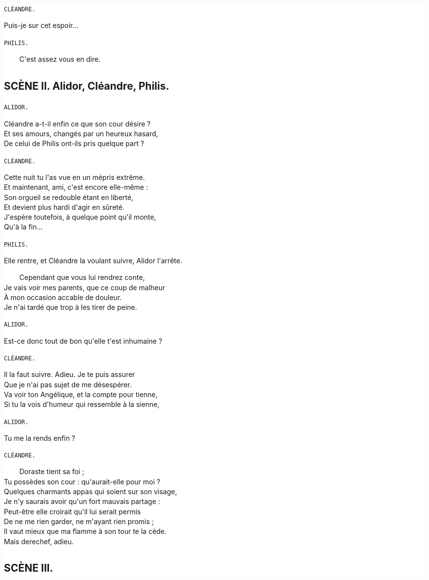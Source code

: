     CLÉANDRE.
Puis-je sur cet espoir...  

    PHILIS.
        C'est assez vous en dire.  


## SCÈNE II. Alidor, Cléandre, Philis.

    ALIDOR.
Cléandre a-t-il enfin ce que son cour désire ?  
Et ses amours, changés par un heureux hasard,  
De celui de Philis ont-ils pris quelque part ?  

    CLÉANDRE.
Cette nuit tu l'as vue en un mépris extrême.  
Et maintenant, ami, c'est encore elle-même :  
Son orgueil se redouble étant en liberté,  
Et devient plus hardi d'agir en sûreté.  
J'espère toutefois, à quelque point qu'il monte,  
Qu'à la fin...  

    PHILIS.
Elle rentre, et Cléandre la voulant suivre, Alidor l'arrête.

        Cependant que vous lui rendrez conte,  
Je vais voir mes parents, que ce coup de malheur  
À mon occasion accable de douleur.  
Je n'ai tardé que trop à les tirer de peine.  

    ALIDOR.
Est-ce donc tout de bon qu'elle t'est inhumaine ?  

    CLÉANDRE.
Il la faut suivre. Adieu. Je te puis assurer  
Que je n'ai pas sujet de me désespérer.  
Va voir ton Angélique, et la compte pour tienne,  
Si tu la vois d'humeur qui ressemble à la sienne,  

    ALIDOR.
Tu me la rends enfin ?  

    CLÉANDRE.
        Doraste tient sa foi ;  
Tu possèdes son cour : qu'aurait-elle pour moi ?  
Quelques charmants appas qui soient sur son visage,  
Je n'y saurais avoir qu'un fort mauvais partage :  
Peut-être elle croirait qu'il lui serait permis  
De ne me rien garder, ne m'ayant rien promis ;  
Il vaut mieux que ma flamme à son tour te la cède.  
Mais derechef, adieu.  


## SCÈNE III.
